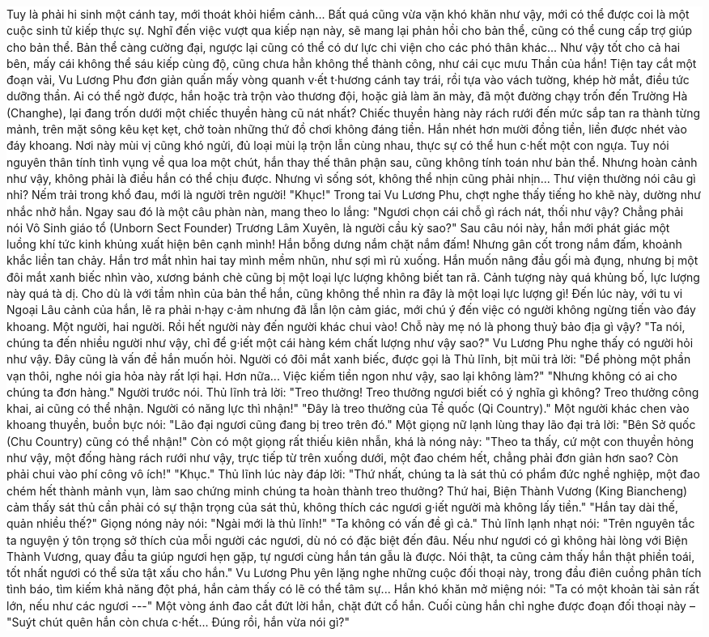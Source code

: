 Tuy là phải hi sinh một cánh tay, mới thoát khỏi hiểm cảnh... Bất quá cũng vừa vặn khó khăn như vậy, mới có thể được coi là một cuộc sinh tử kiếp thực sự.
Nghĩ đến việc vượt qua kiếp nạn này, sẽ mang lại phản hồi cho bản thể, cũng có thể cung cấp trợ giúp cho bản thể. Bản thể càng cường đại, ngược lại cũng có thể có dư lực chi viện cho các phó thân khác... Như vậy tốt cho cả hai bên, mấy cái không thể sáu kiếp cùng độ, cũng chưa hẳn không thể thành công, như cái cục mưu Thần của hắn!
Tiện tay cắt một đoạn vải, Vu Lương Phu đơn giản quấn mấy vòng quanh v·ết t·hương cánh tay trái, rồi tựa vào vách tường, khép hờ mắt, điều tức dưỡng thần.
Ai có thể ngờ được, hắn hoặc trà trộn vào thương đội, hoặc giả làm ăn mày, đã một đường chạy trốn đến Trường Hà (Changhe), lại đang trốn dưới một chiếc thuyền hàng cũ nát nhất?
Chiếc thuyền hàng này rách rưới đến mức sắp tan ra thành từng mảnh, trên mặt sông kêu kẹt kẹt, chở toàn những thứ đồ chơi không đáng tiền. Hắn nhét hơn mười đồng tiền, liền được nhét vào đáy khoang.
Nơi này mùi vị cũng khó ngửi, đủ loại mùi lạ trộn lẫn cùng nhau, thực sự có thể hun c·hết một con ngựa.
Tuy nói nguyên thân tính tình vụng về qua loa một chút, hắn thay thế thân phận sau, cũng không tính toán như bản thể. Nhưng hoàn cảnh như vậy, không phải là điều hắn có thể chịu được.
Nhưng vì sống sót, không thể nhịn cũng phải nhịn...
Thư viện thường nói câu gì nhỉ? Nếm trải trong khổ đau, mới là người trên người!
"Khục!"
Trong tai Vu Lương Phu, chợt nghe thấy tiếng ho khẽ này, dường như nhắc nhở hắn.
Ngay sau đó là một câu phàn nàn, mang theo lo lắng: "Ngươi chọn cái chỗ gì rách nát, thối như vậy? Chẳng phải nói Vô Sinh giáo tổ (Unborn Sect Founder) Trương Lâm Xuyên, là người cầu kỳ sao?"
Sau câu nói này, hắn mới phát giác một luồng khí tức kinh khủng xuất hiện bên cạnh mình!
Hắn bỗng dưng nắm chặt nắm đấm!
Nhưng gân cốt trong nắm đấm, khoảnh khắc liền tan chảy.
Hắn trơ mắt nhìn hai tay mình mềm nhũn, như sợi mì rủ xuống.
Hắn muốn nâng đầu gối mà đụng, nhưng bị một đôi mắt xanh biếc nhìn vào, xương bánh chè cũng bị một loại lực lượng không biết tan rã.
Cảnh tượng này quá khủng bố, lực lượng này quá tà dị.
Cho dù là với tầm nhìn của bản thể hắn, cũng không thể nhìn ra đây là một loại lực lượng gì!
Đến lúc này, với tu vi Ngoại Lâu cảnh của hắn, lẽ ra phải n·hạy c·ảm nhưng đã lẫn lộn cảm giác, mới chú ý đến việc có người không ngừng tiến vào đáy khoang.
Một người, hai người.
Rồi hết người này đến người khác chui vào!
Chỗ này mẹ nó là phong thuỷ bảo địa gì vậy?
"Ta nói, chúng ta đến nhiều người như vậy, chỉ để g·iết một cái hàng kém chất lượng như vậy sao?"
Vu Lương Phu nghe thấy có người hỏi như vậy.
Đây cũng là vấn đề hắn muốn hỏi.
Người có đôi mắt xanh biếc, được gọi là Thủ lĩnh, bịt mũi trả lời: "Để phòng một phần vạn thôi, nghe nói gia hỏa này rất lợi hại. Hơn nữa... Việc kiếm tiền ngon như vậy, sao lại không làm?"
"Nhưng không có ai cho chúng ta đơn hàng." Người trước nói.
Thủ lĩnh trả lời: "Treo thưởng! Treo thưởng ngươi biết có ý nghĩa gì không? Treo thưởng công khai, ai cũng có thể nhận. Người có năng lực thì nhận!"
"Đây là treo thưởng của Tề quốc (Qi Country)." Một người khác chen vào khoang thuyền, buồn bực nói: "Lão đại ngươi cũng đang bị treo trên đó."
Một giọng nữ lạnh lùng thay lão đại trả lời: "Bên Sở quốc (Chu Country) cũng có thể nhận!"
Còn có một giọng rất thiếu kiên nhẫn, khá là nóng nảy: "Theo ta thấy, cứ một con thuyền hỏng như vậy, một đống hàng rách rưới như vậy, trực tiếp từ trên xuống dưới, một đao chém hết, chẳng phải đơn giản hơn sao? Còn phải chui vào phí công vô ích!"
"Khục." Thủ lĩnh lúc này đáp lời: "Thứ nhất, chúng ta là sát thủ có phẩm đức nghề nghiệp, một đao chém hết thành mảnh vụn, làm sao chứng minh chúng ta hoàn thành treo thưởng? Thứ hai, Biện Thành Vương (King Biancheng) cảm thấy sát thủ cần phải có sự thận trọng của sát thủ, không thích các ngươi g·iết người mà không lấy tiền."
"Hắn tay dài thế, quản nhiều thế?" Giọng nóng nảy nói: "Ngài mới là thủ lĩnh!"
"Ta không có vấn đề gì cả." Thủ lĩnh lạnh nhạt nói: "Trên nguyên tắc ta nguyện ý tôn trọng sở thích của mỗi người các ngươi, dù nó có đặc biệt đến đâu. Nếu như ngươi có gì không hài lòng với Biện Thành Vương, quay đầu ta giúp ngươi hẹn gặp, tự ngươi cùng hắn tán gẫu là được. Nói thật, ta cũng cảm thấy hắn thật phiền toái, tốt nhất ngươi có thể sửa tật xấu cho hắn."
Vu Lương Phu yên lặng nghe những cuộc đối thoại này, trong đầu điên cuồng phân tích tình báo, tìm kiếm khả năng đột phá, hắn cảm thấy có lẽ có thể tâm sự...
Hắn khó khăn mở miệng nói: "Ta có một khoản tài sản rất lớn, nếu như các ngươi ---"
Một vòng ánh đao cắt đứt lời hắn, chặt đứt cổ hắn.
Cuối cùng hắn chỉ nghe được đoạn đối thoại này –
"Suýt chút quên hắn còn chưa c·hết... Đúng rồi, hắn vừa nói gì?"